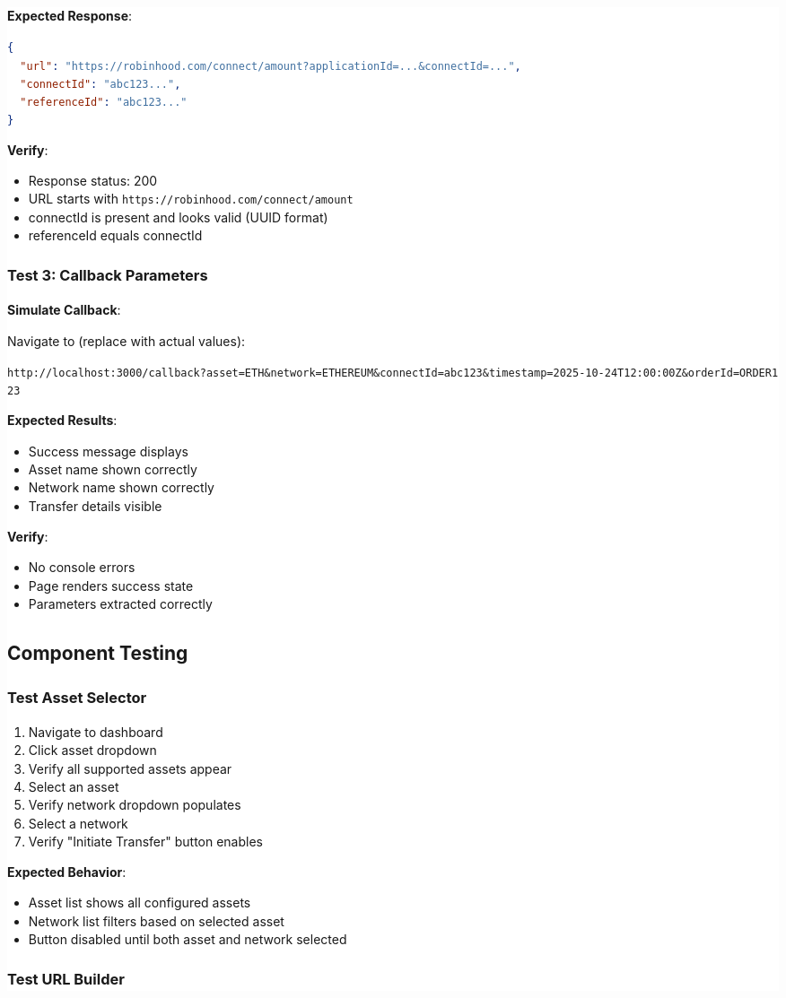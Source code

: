 **Expected Response**:
```json
{
  "url": "https://robinhood.com/connect/amount?applicationId=...&connectId=...",
  "connectId": "abc123...",
  "referenceId": "abc123..."
}
```

**Verify**:
- Response status: 200
- URL starts with `https://robinhood.com/connect/amount`
- connectId is present and looks valid (UUID format)
- referenceId equals connectId

### Test 3: Callback Parameters

**Simulate Callback**:

Navigate to (replace with actual values):
```
http://localhost:3000/callback?asset=ETH&network=ETHEREUM&connectId=abc123&timestamp=2025-10-24T12:00:00Z&orderId=ORDER123
```

**Expected Results**:
- Success message displays
- Asset name shown correctly
- Network name shown correctly
- Transfer details visible

**Verify**:
- No console errors
- Page renders success state
- Parameters extracted correctly

## Component Testing

### Test Asset Selector

1. Navigate to dashboard
2. Click asset dropdown
3. Verify all supported assets appear
4. Select an asset
5. Verify network dropdown populates
6. Select a network
7. Verify "Initiate Transfer" button enables

**Expected Behavior**:
- Asset list shows all configured assets
- Network list filters based on selected asset
- Button disabled until both asset and network selected

### Test URL Builder
